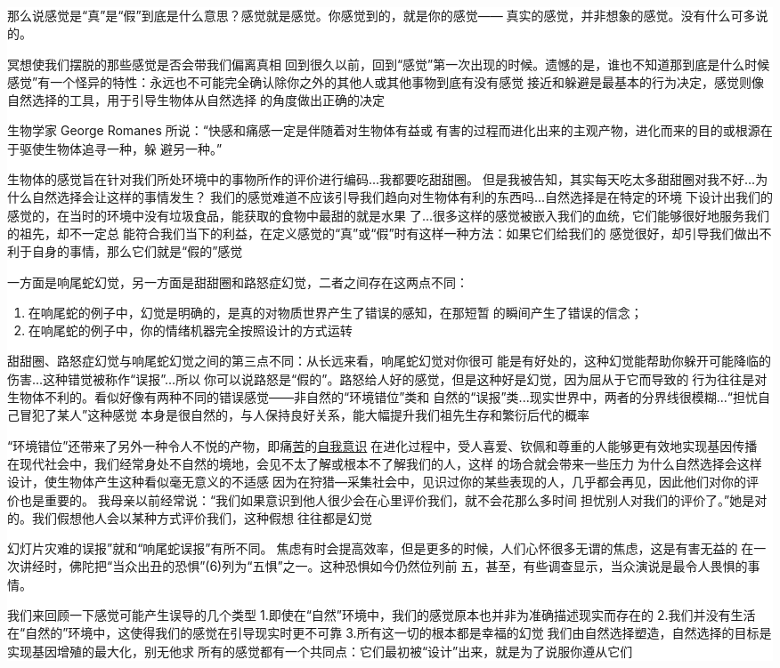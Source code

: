 那么说感觉是“真”是“假”到底是什么意思？感觉就是感觉。你感觉到的，就是你的感觉——
真实的感觉，并非想象的感觉。没有什么可多说的。

冥想使我们摆脱的那些感觉是否会带我们偏离真相
回到很久以前，回到“感觉”第一次出现的时候。遗憾的是，谁也不知道那到底是什么时候
感觉”有一个怪异的特性：永远也不可能完全确认除你之外的其他人或其他事物到底有没有感觉
接近和躲避是最基本的行为决定，感觉则像自然选择的工具，用于引导生物体从自然选择
的角度做出正确的决定

生物学家 George Romanes 所说：“快感和痛感一定是伴随着对生物体有益或
有害的过程而进化出来的主观产物，进化而来的目的或根源在于驱使生物体追寻一种，躲
避另一种。”

生物体的感觉旨在针对我们所处环境中的事物所作的评价进行编码...我都要吃甜甜圈。
但是我被告知，其实每天吃太多甜甜圈对我不好...为什么自然选择会让这样的事情发生？
我们的感觉难道不应该引导我们趋向对生物体有利的东西吗...自然选择是在特定的环境
下设计出我们的感觉的，在当时的环境中没有垃圾食品，能获取的食物中最甜的就是水果
了...很多这样的感觉被嵌入我们的血统，它们能够很好地服务我们的祖先，却不一定总
能符合我们当下的利益，在定义感觉的“真”或“假”时有这样一种方法：如果它们给我们的
感觉很好，却引导我们做出不利于自身的事情，那么它们就是“假的”感觉

一方面是响尾蛇幻觉，另一方面是甜甜圈和路怒症幻觉，二者之间存在这两点不同：

1.  在响尾蛇的例子中，幻觉是明确的，是真的对物质世界产生了错误的感知，在那短暂
    的瞬间产生了错误的信念；
2.  在响尾蛇的例子中，你的情绪机器完全按照设计的方式运转

甜甜圈、路怒症幻觉与响尾蛇幻觉之间的第三点不同：从长远来看，响尾蛇幻觉对你很可
能是有好处的，这种幻觉能帮助你躲开可能降临的伤害...这种错觉被称作“误报”...所以
你可以说路怒是“假的”。路怒给人好的感觉，但是这种好是幻觉，因为屈从于它而导致的
行为往往是对生物体不利的。看似好像有两种不同的错误感觉——非自然的“环境错位”类和
自然的“误报”类...现实世界中，两者的分界线很模糊...“担忧自己冒犯了某人”这种感觉
本身是很自然的，与人保持良好关系，能大幅提升我们祖先生存和繁衍后代的概率

“环境错位”还带来了另外一种令人不悦的产物，即痛[苦](#orgbe73c63)的[自我意识](20210331141659-self_consciousness.md)
在进化过程中，受人喜爱、钦佩和尊重的人能够更有效地实现基因传播
在现代社会中，我们经常身处不自然的境地，会见不太了解或根本不了解我们的人，这样
的场合就会带来一些压力
为什么自然选择会这样设计，使生物体产生这种看似毫无意义的不适感
因为在狩猎—采集社会中，见识过你的某些表现的人，几乎都会再见，因此他们对你的评
价也是重要的。
我母亲以前经常说：“我们如果意识到他人很少会在心里评价我们，就不会花那么多时间
担忧别人对我们的评价了。”她是对的。我们假想他人会以某种方式评价我们，这种假想
往往都是幻觉

幻灯片灾难的误报”就和“响尾蛇误报”有所不同。
焦虑有时会提高效率，但是更多的时候，人们心怀很多无谓的焦虑，这是有害无益的
在一次讲经时，佛陀把“当众出丑的恐惧”(6)列为“五惧”之一。这种恐惧如今仍然位列前
五，甚至，有些调查显示，当众演说是最令人畏惧的事情。

我们来回顾一下感觉可能产生误导的几个类型
1.即使在“自然”环境中，我们的感觉原本也并非为准确描述现实而存在的
2.我们并没有生活在“自然的”环境中，这使得我们的感觉在引导现实时更不可靠
3.所有这一切的根本都是幸福的幻觉
我们由自然选择塑造，自然选择的目标是实现基因增殖的最大化，别无他求
所有的感觉都有一个共同点：它们最初被“设计”出来，就是为了说服你遵从它们

